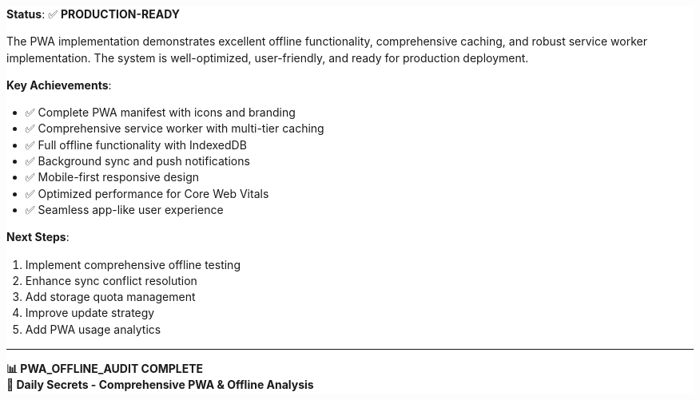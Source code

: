 **Status**: ✅ **PRODUCTION-READY**

The PWA implementation demonstrates excellent offline functionality, comprehensive caching, and robust service worker implementation. The system is well-optimized, user-friendly, and ready for production deployment.

**Key Achievements**:
- ✅ Complete PWA manifest with icons and branding
- ✅ Comprehensive service worker with multi-tier caching
- ✅ Full offline functionality with IndexedDB
- ✅ Background sync and push notifications
- ✅ Mobile-first responsive design
- ✅ Optimized performance for Core Web Vitals
- ✅ Seamless app-like user experience

**Next Steps**:
1. Implement comprehensive offline testing
2. Enhance sync conflict resolution
3. Add storage quota management
4. Improve update strategy
5. Add PWA usage analytics

---

**📊 PWA_OFFLINE_AUDIT COMPLETE**  
**🌌 Daily Secrets - Comprehensive PWA & Offline Analysis**

